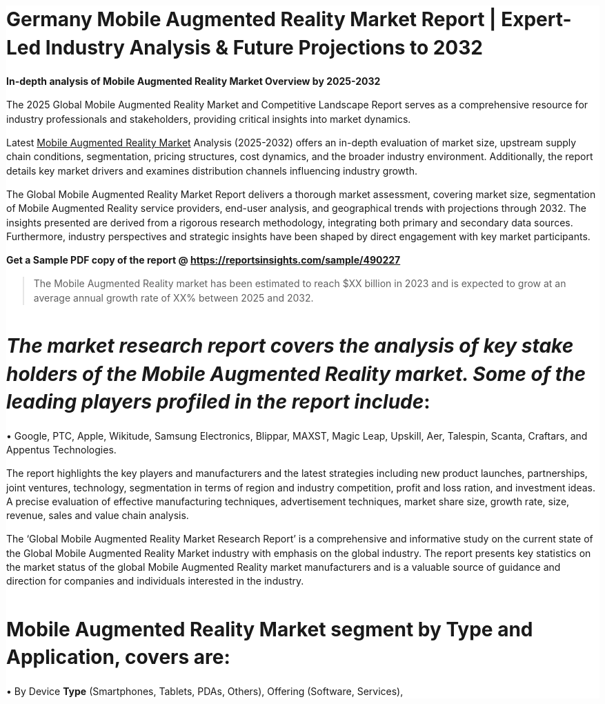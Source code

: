 # Germany Mobile Augmented Reality Market Report | Expert-Led Industry Analysis & Future Projections to 2032

<strong>In-depth analysis of Mobile Augmented Reality Market Overview by 2025-2032</strong></p>

The 2025 Global Mobile Augmented Reality Market and Competitive Landscape Report serves as a comprehensive resource for industry professionals and stakeholders, providing critical insights into market dynamics.

Latest <a href=https://www.reportsinsights.com/sample/490227>Mobile Augmented Reality Market</a> Analysis (2025-2032) offers an in-depth evaluation of market size, upstream supply chain conditions, segmentation, pricing structures, cost dynamics, and the broader industry environment. Additionally, the report details key market drivers and examines distribution channels influencing industry growth.

The Global Mobile Augmented Reality Market Report delivers a thorough market assessment, covering market size, segmentation of Mobile Augmented Reality service providers, end-user analysis, and geographical trends with projections through 2032. The insights presented are derived from a rigorous research methodology, integrating both primary and secondary data sources. Furthermore, industry perspectives and strategic insights have been shaped by direct engagement with key market participants.

<strong>Get a Sample PDF copy of the report @ <a href=https://reportsinsights.com/sample/490227>https://reportsinsights.com/sample/490227</a></strong>

<blockquote class=""article-editor-content__blockquote"">The Mobile Augmented Reality market has been estimated to reach $XX billion in 2023 and is expected to grow at an average annual growth rate of XX% between 2025 and 2032.</blockquote>

# <strong><em>The market research report covers the analysis of key stake holders of the Mobile Augmented Reality market. Some of the leading players profiled in the report include</em></strong>: 

• Google, PTC, Apple, Wikitude, Samsung Electronics, Blippar, MAXST, Magic Leap, Upskill, Aer, Talespin, Scanta, Craftars, and Appentus Technologies.

The report highlights the key players and manufacturers and the latest strategies including new product launches, partnerships, joint ventures, technology, segmentation in terms of region and industry competition, profit and loss ration, and investment ideas. A precise evaluation of effective manufacturing techniques, advertisement techniques, market share size, growth rate, size, revenue, sales and value chain analysis.

The ‘Global Mobile Augmented Reality Market Research Report’ is a comprehensive and informative study on the current state of the Global Mobile Augmented Reality Market industry with emphasis on the global industry. The report presents key statistics on the market status of the global Mobile Augmented Reality market manufacturers and is a valuable source of guidance and direction for companies and individuals interested in the industry.

# <strong>Mobile Augmented Reality Market segment by Type and Application, covers are:</strong>

• By Device <strong>Type</strong> (Smartphones, Tablets, PDAs, Others), Offering (Software, Services), 
